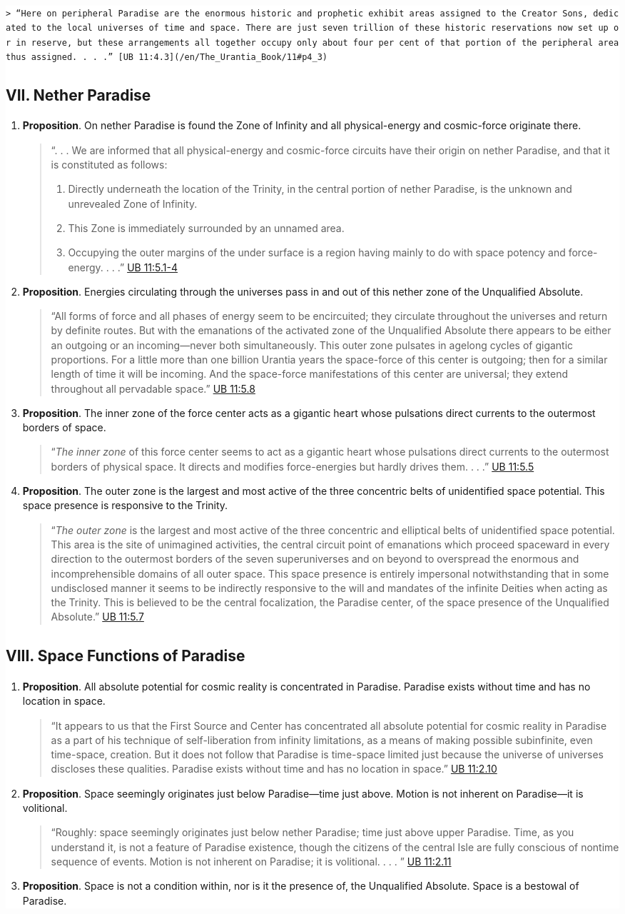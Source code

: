 	> “Here on peripheral Paradise are the enormous historic and prophetic exhibit areas assigned to the Creator Sons, dedicated to the local universes of time and space. There are just seven trillion of these historic reservations now set up or in reserve, but these arrangements all together occupy only about four per cent of that portion of the peripheral area thus assigned. . . .” [UB 11:4.3](/en/The_Urantia_Book/11#p4_3)

## VII. Nether Paradise

1. **Proposition**. On nether Paradise is found the Zone of Infinity and all physical-energy and cosmic-force originate there.
	> “. . . We are informed that all physical-energy and cosmic-force circuits have their origin on nether Paradise, and that it is constituted as follows:
	> 
	> 1. Directly underneath the location of the Trinity, in the central portion of nether Paradise, is the unknown and unrevealed Zone of Infinity.
	> 
	> 2. This Zone is immediately surrounded by an unnamed area.
	> 
	> 3. Occupying the outer margins of the under surface is a region having mainly to do with space potency and force-energy. . . .” [UB 11:5.1-4](/en/The_Urantia_Book/11#p5_1)
2. **Proposition**. Energies circulating through the universes pass in and out of this nether zone of the Unqualified Absolute.
	> “All forms of force and all phases of energy seem to be encircuited; they circulate throughout the universes and return by definite routes. But with the emanations of the activated zone of the Unqualified Absolute there appears to be either an outgoing or an incoming—never both simultaneously. This outer zone pulsates in agelong cycles of gigantic proportions. For a little more than one billion Urantia years the space-force of this center is outgoing; then for a similar length of time it will be incoming. And the space-force manifestations of this center are universal; they extend throughout all pervadable space.” [UB 11:5.8](/en/The_Urantia_Book/11#p5_8)
3. **Proposition**. The inner zone of the force center acts as a gigantic heart whose pulsations direct currents to the outermost borders of space.
	> “_The inner zone_ of this force center seems to act as a gigantic heart whose pulsations direct currents to the outermost borders of physical space. It directs and modifies force-energies but hardly drives them. . . .” [UB 11:5.5](/en/The_Urantia_Book/11#p5_5)
4. **Proposition**. The outer zone is the largest and most active of the three concentric belts of unidentified space potential. This space presence is responsive to the Trinity.
	> “_The outer zone_ is the largest and most active of the three concentric and elliptical belts of unidentified space potential. This area is the site of unimagined activities, the central circuit point of emanations which proceed spaceward in every direction to the outermost borders of the seven superuniverses and on beyond to overspread the enormous and incomprehensible domains of all outer space. This space presence is entirely impersonal notwithstanding that in some undisclosed manner it seems to be indirectly responsive to the will and mandates of the infinite Deities when acting as the Trinity. This is believed to be the central focalization, the Paradise center, of the space presence of the Unqualified Absolute.” [UB 11:5.7](/en/The_Urantia_Book/11#p5_7)

## VIII. Space Functions of Paradise

1. **Proposition**. All absolute potential for cosmic reality is concentrated in Paradise. Paradise exists without time and has no location in space.
	> “It appears to us that the First Source and Center has concentrated all absolute potential for cosmic reality in Paradise as a part of his technique of self-liberation from infinity limitations, as a means of making possible subinfinite, even time-space, creation. But it does not follow that Paradise is time-space limited just because the universe of universes discloses these qualities. Paradise exists without time and has no location in space.” [UB 11:2.10](/en/The_Urantia_Book/11#p2_10)
2. **Proposition**. Space seemingly originates just below Paradise—time just above. Motion is not inherent on Paradise—it is volitional.
	> “Roughly: space seemingly originates just below nether Paradise; time just above upper Paradise. Time, as you understand it, is not a feature of Paradise existence, though the citizens of the central Isle are fully conscious of nontime sequence of events. Motion is not inherent on Paradise; it is volitional. . . . ” [UB 11:2.11](/en/The_Urantia_Book/11#p2_11)
3. **Proposition**. Space is not a condition within, nor is it the presence of, the Unqualified Absolute. Space is a bestowal of Paradise.